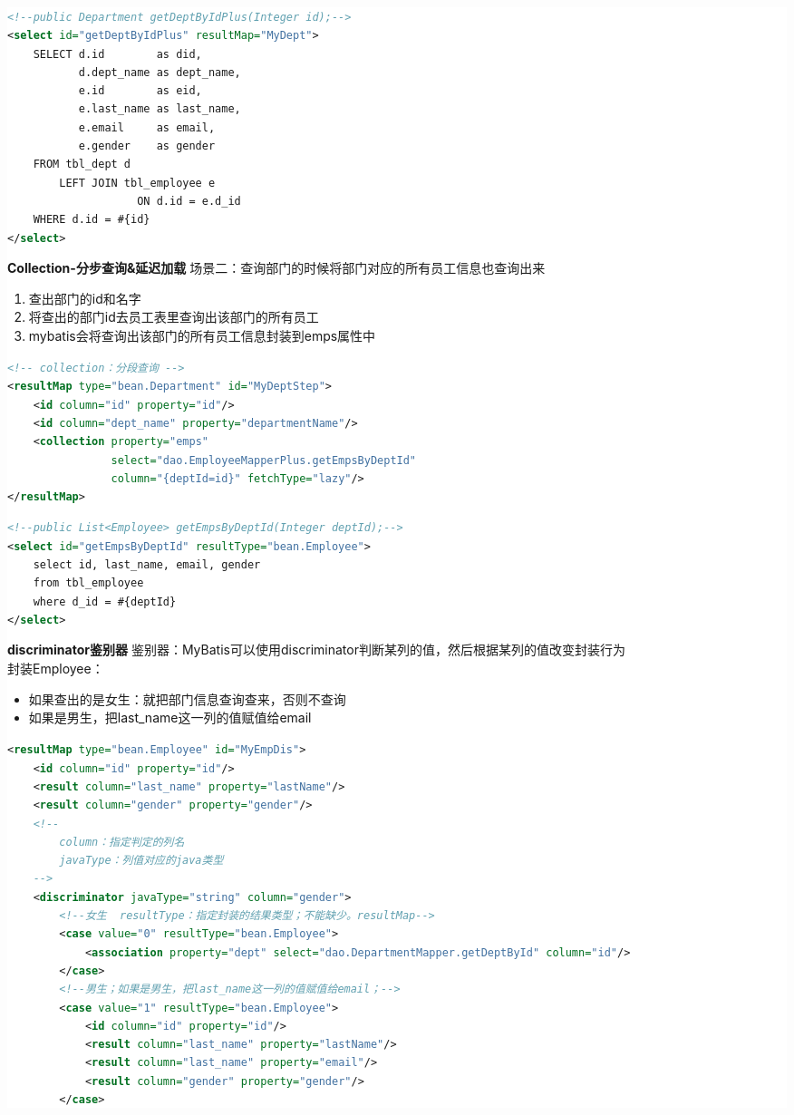 ```xml
<!--public Department getDeptByIdPlus(Integer id);-->  
<select id="getDeptByIdPlus" resultMap="MyDept">  
    SELECT d.id        as did,  
           d.dept_name as dept_name,           
           e.id        as eid,           
           e.last_name as last_name,           
           e.email     as email,           
           e.gender    as gender    
    FROM tbl_dept d             
	    LEFT JOIN tbl_employee e                       
				    ON d.id = e.d_id    
	WHERE d.id = #{id}
</select>
```

**Collection-分步查询&延迟加载**
场景二：查询部门的时候将部门对应的所有员工信息也查询出来
1. 查出部门的id和名字
2. 将查出的部门id去员工表里查询出该部门的所有员工
3. mybatis会将查询出该部门的所有员工信息封装到emps属性中
```xml
<!-- collection：分段查询 -->  
<resultMap type="bean.Department" id="MyDeptStep">  
    <id column="id" property="id"/>  
    <id column="dept_name" property="departmentName"/>  
    <collection property="emps"  
                select="dao.EmployeeMapperPlus.getEmpsByDeptId"  
                column="{deptId=id}" fetchType="lazy"/>  
</resultMap>
```
```xml
<!--public List<Employee> getEmpsByDeptId(Integer deptId);-->  
<select id="getEmpsByDeptId" resultType="bean.Employee">  
    select id, last_name, email, gender  
    from tbl_employee    
    where d_id = #{deptId}
</select>
```

**discriminator鉴别器**
鉴别器：MyBatis可以使用discriminator判断某列的值，然后根据某列的值改变封装行为  
封装Employee：
- 如果查出的是女生：就把部门信息查询查来，否则不查询
- 如果是男生，把last_name这一列的值赋值给email
```xml
<resultMap type="bean.Employee" id="MyEmpDis">  
    <id column="id" property="id"/>  
    <result column="last_name" property="lastName"/>  
    <result column="gender" property="gender"/>  
    <!--  
        column：指定判定的列名  
        javaType：列值对应的java类型  
    -->  
    <discriminator javaType="string" column="gender">  
        <!--女生  resultType：指定封装的结果类型；不能缺少。resultMap-->  
        <case value="0" resultType="bean.Employee">  
            <association property="dept" select="dao.DepartmentMapper.getDeptById" column="id"/>  
        </case>  
        <!--男生；如果是男生，把last_name这一列的值赋值给email；-->  
        <case value="1" resultType="bean.Employee">  
            <id column="id" property="id"/>  
            <result column="last_name" property="lastName"/>  
            <result column="last_name" property="email"/>  
            <result column="gender" property="gender"/>  
        </case>  
```